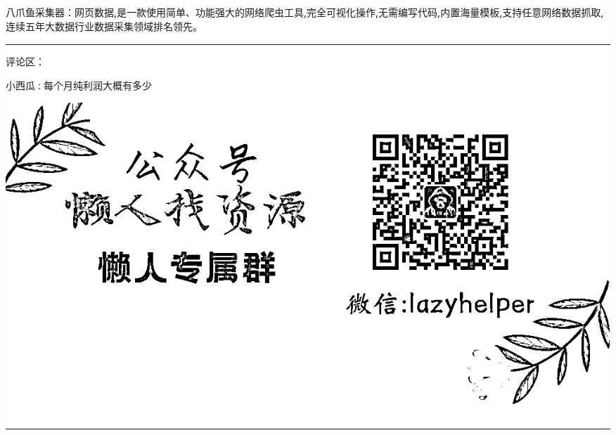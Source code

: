 八爪鱼采集器：网页数据,是一款使用简单、功能强大的网络爬虫工具,完全可视化操作,无需编写代码,内置海量模板,支持任意网络数据抓取,连续五年大数据行业数据采集领域排名领先。

* * *

评论区：

小西瓜 : 每个月纯利润大概有多少

![](img/1c37d505930596d12a88ab23e11aa07a.png)

* * *